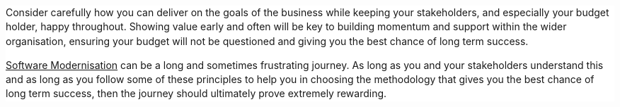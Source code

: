 Consider carefully how you can deliver on the goals of the business while keeping your stakeholders, and especially your budget holder, happy throughout. Showing value early and often will be key to building momentum and support within the wider organisation, ensuring your budget will not be questioned and giving you the best chance of long term success.  

[Software Modernisation](https://codurance.com/services/software-modernisation/) can be a long and sometimes frustrating journey. As long as you and your stakeholders understand this and as long as you follow some of these principles to help you in choosing the methodology that gives you the best chance of long term success, then the journey should ultimately prove extremely rewarding.  